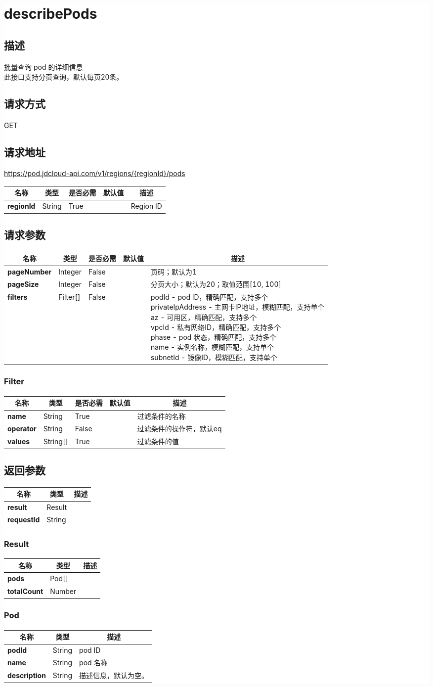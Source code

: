 # describePods


## 描述
批量查询 pod 的详细信息<br>
此接口支持分页查询，默认每页20条。


## 请求方式
GET

## 请求地址
https://pod.jdcloud-api.com/v1/regions/{regionId}/pods

|名称|类型|是否必需|默认值|描述|
|---|---|---|---|---|
|**regionId**|String|True| |Region ID|

## 请求参数
|名称|类型|是否必需|默认值|描述|
|---|---|---|---|---|
|**pageNumber**|Integer|False| |页码；默认为1|
|**pageSize**|Integer|False| |分页大小；默认为20；取值范围[10, 100]|
|**filters**|Filter[]|False| |podId - pod ID，精确匹配，支持多个<br>privateIpAddress - 主网卡IP地址，模糊匹配，支持单个<br>az - 可用区，精确匹配，支持多个<br>vpcId - 私有网络ID，精确匹配，支持多个<br>phase - pod 状态，精确匹配，支持多个<br>name - 实例名称，模糊匹配，支持单个<br>subnetId - 镜像ID，模糊匹配，支持单个<br>|

### Filter
|名称|类型|是否必需|默认值|描述|
|---|---|---|---|---|
|**name**|String|True| |过滤条件的名称|
|**operator**|String|False| |过滤条件的操作符，默认eq|
|**values**|String[]|True| |过滤条件的值|

## 返回参数
|名称|类型|描述|
|---|---|---|
|**result**|Result| |
|**requestId**|String| |

### Result
|名称|类型|描述|
|---|---|---|
|**pods**|Pod[]| |
|**totalCount**|Number| |
### Pod
|名称|类型|描述|
|---|---|---|
|**podId**|String|pod ID|
|**name**|String|pod 名称|
|**description**|String|描述信息，默认为空。|